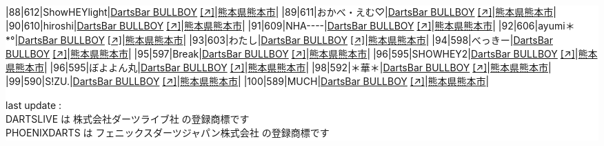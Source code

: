 |88|612|<span class="rank-name-pd">ShowHEYlight</span>|<a href="/darts/rank/shops/56031.html">DartsBar BULLBOY</a> <a href="https://vs.phoenixdarts.com/jp/shop/shopDetailInfo/s_56031?s_seq=56031">[↗]</a>|<a href="/darts/rank/熊本県/熊本市">熊本県熊本市</a>|
|89|611|<span class="rank-name-pd">おかべ・えむ♡</span>|<a href="/darts/rank/shops/56031.html">DartsBar BULLBOY</a> <a href="https://vs.phoenixdarts.com/jp/shop/shopDetailInfo/s_56031?s_seq=56031">[↗]</a>|<a href="/darts/rank/熊本県/熊本市">熊本県熊本市</a>|
|90|610|<span class="rank-name-pd">hiroshi</span>|<a href="/darts/rank/shops/56031.html">DartsBar BULLBOY</a> <a href="https://vs.phoenixdarts.com/jp/shop/shopDetailInfo/s_56031?s_seq=56031">[↗]</a>|<a href="/darts/rank/熊本県/熊本市">熊本県熊本市</a>|
|91|609|<span class="rank-name-pd">NHA----</span>|<a href="/darts/rank/shops/56031.html">DartsBar BULLBOY</a> <a href="https://vs.phoenixdarts.com/jp/shop/shopDetailInfo/s_56031?s_seq=56031">[↗]</a>|<a href="/darts/rank/熊本県/熊本市">熊本県熊本市</a>|
|92|606|<span class="rank-name-pd">ayumi＊*°</span>|<a href="/darts/rank/shops/56031.html">DartsBar BULLBOY</a> <a href="https://vs.phoenixdarts.com/jp/shop/shopDetailInfo/s_56031?s_seq=56031">[↗]</a>|<a href="/darts/rank/熊本県/熊本市">熊本県熊本市</a>|
|93|603|<span class="rank-name-pd">わたし</span>|<a href="/darts/rank/shops/56031.html">DartsBar BULLBOY</a> <a href="https://vs.phoenixdarts.com/jp/shop/shopDetailInfo/s_56031?s_seq=56031">[↗]</a>|<a href="/darts/rank/熊本県/熊本市">熊本県熊本市</a>|
|94|598|<span class="rank-name-pd">べっきー</span>|<a href="/darts/rank/shops/56031.html">DartsBar BULLBOY</a> <a href="https://vs.phoenixdarts.com/jp/shop/shopDetailInfo/s_56031?s_seq=56031">[↗]</a>|<a href="/darts/rank/熊本県/熊本市">熊本県熊本市</a>|
|95|597|<span class="rank-name-pd">Break</span>|<a href="/darts/rank/shops/56031.html">DartsBar BULLBOY</a> <a href="https://vs.phoenixdarts.com/jp/shop/shopDetailInfo/s_56031?s_seq=56031">[↗]</a>|<a href="/darts/rank/熊本県/熊本市">熊本県熊本市</a>|
|96|595|<span class="rank-name-pd">SHOWHEY2</span>|<a href="/darts/rank/shops/56031.html">DartsBar BULLBOY</a> <a href="https://vs.phoenixdarts.com/jp/shop/shopDetailInfo/s_56031?s_seq=56031">[↗]</a>|<a href="/darts/rank/熊本県/熊本市">熊本県熊本市</a>|
|96|595|<span class="rank-name-pd">ぼよよん丸</span>|<a href="/darts/rank/shops/56031.html">DartsBar BULLBOY</a> <a href="https://vs.phoenixdarts.com/jp/shop/shopDetailInfo/s_56031?s_seq=56031">[↗]</a>|<a href="/darts/rank/熊本県/熊本市">熊本県熊本市</a>|
|98|592|<span class="rank-name-pd">＊華＊</span>|<a href="/darts/rank/shops/56031.html">DartsBar BULLBOY</a> <a href="https://vs.phoenixdarts.com/jp/shop/shopDetailInfo/s_56031?s_seq=56031">[↗]</a>|<a href="/darts/rank/熊本県/熊本市">熊本県熊本市</a>|
|99|590|<span class="rank-name-pd">S!ZU.</span>|<a href="/darts/rank/shops/56031.html">DartsBar BULLBOY</a> <a href="https://vs.phoenixdarts.com/jp/shop/shopDetailInfo/s_56031?s_seq=56031">[↗]</a>|<a href="/darts/rank/熊本県/熊本市">熊本県熊本市</a>|
|100|589|<span class="rank-name-pd">MUCH</span>|<a href="/darts/rank/shops/56031.html">DartsBar BULLBOY</a> <a href="https://vs.phoenixdarts.com/jp/shop/shopDetailInfo/s_56031?s_seq=56031">[↗]</a>|<a href="/darts/rank/熊本県/熊本市">熊本県熊本市</a>|


<div class="footer border-top border-gray-light mt-5 pt-3 text-right text-gray">
    last update : <span style="font-weight: italic" id="foot_last_modified"></span><br />
    DARTSLIVE は 株式会社ダーツライブ社 の登録商標です<br />
    PHOENIXDARTS は フェニックスダーツジャパン株式会社 の登録商標です<br />
</div>

<script src="https://cdnjs.cloudflare.com/ajax/libs/jquery.tablesorter/2.31.3/js/jquery.tablesorter.min.js" integrity="sha512-qzgd5cYSZcosqpzpn7zF2ZId8f/8CHmFKZ8j7mU4OUXTNRd5g+ZHBPsgKEwoqxCtdQvExE5LprwwPAgoicguNg==" crossorigin="anonymous" referrerpolicy="no-referrer"></script>
<link rel="stylesheet" href="https://cdnjs.cloudflare.com/ajax/libs/jquery.tablesorter/2.31.3/css/theme.default.min.css" integrity="sha512-wghhOJkjQX0Lh3NSWvNKeZ0ZpNn+SPVXX1Qyc9OCaogADktxrBiBdKGDoqVUOyhStvMBmJQ8ZdMHiR3wuEq8+w==" crossorigin="anonymous" referrerpolicy="no-referrer" />
<script>
$(function() {
    $(".table-ranking").tablesorter({sortList:[[0, 0]]});
    $("#foot_last_modified").text(formatDate(new Date(document.lastModified), 'yyyy-MM-dd HH:mm:ss'));
});
</script>

<script async src="https://platform.twitter.com/widgets.js" charset="utf-8"></script>